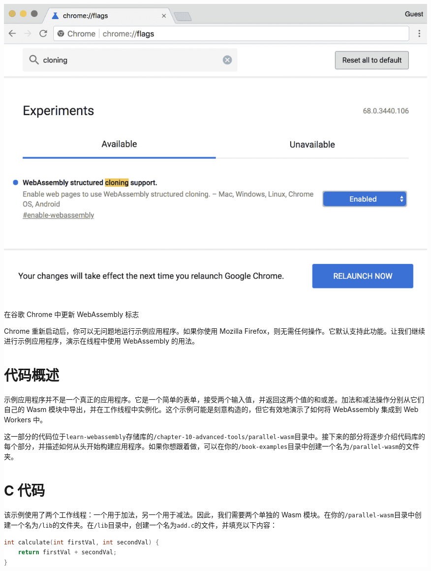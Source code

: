 ![](img/077e795e-460d-413b-b6f4-cf82e5e797b0.png)

在谷歌 Chrome 中更新 WebAssembly 标志

Chrome 重新启动后，你可以无问题地运行示例应用程序。如果你使用 Mozilla Firefox，则无需任何操作。它默认支持此功能。让我们继续进行示例应用程序，演示在线程中使用 WebAssembly 的用法。

# 代码概述

示例应用程序并不是一个真正的应用程序。它是一个简单的表单，接受两个输入值，并返回这两个值的和或差。加法和减法操作分别从它们自己的 Wasm 模块中导出，并在工作线程中实例化。这个示例可能是刻意构造的，但它有效地演示了如何将 WebAssembly 集成到 Web Workers 中。

这一部分的代码位于`learn-webassembly`存储库的`/chapter-10-advanced-tools/parallel-wasm`目录中。接下来的部分将逐步介绍代码库的每个部分，并描述如何从头开始构建应用程序。如果你想跟着做，可以在你的`/book-examples`目录中创建一个名为`/parallel-wasm`的文件夹。

# C 代码

该示例使用了两个工作线程：一个用于加法，另一个用于减法。因此，我们需要两个单独的 Wasm 模块。在你的`/parallel-wasm`目录中创建一个名为`/lib`的文件夹。在`/lib`目录中，创建一个名为`add.c`的文件，并填充以下内容：

```cpp
int calculate(int firstVal, int secondVal) {
    return firstVal + secondVal;
}
```
